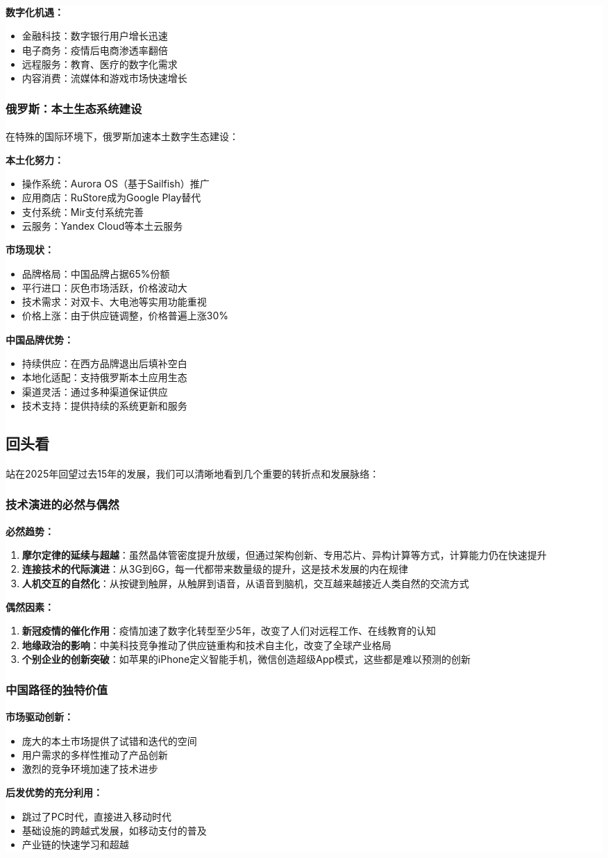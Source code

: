 **数字化机遇：**
- 金融科技：数字银行用户增长迅速
- 电子商务：疫情后电商渗透率翻倍
- 远程服务：教育、医疗的数字化需求
- 内容消费：流媒体和游戏市场快速增长

### 俄罗斯：本土生态系统建设

在特殊的国际环境下，俄罗斯加速本土数字生态建设：

**本土化努力：**
- 操作系统：Aurora OS（基于Sailfish）推广
- 应用商店：RuStore成为Google Play替代
- 支付系统：Mir支付系统完善
- 云服务：Yandex Cloud等本土云服务

**市场现状：**
- 品牌格局：中国品牌占据65%份额
- 平行进口：灰色市场活跃，价格波动大
- 技术需求：对双卡、大电池等实用功能重视
- 价格上涨：由于供应链调整，价格普遍上涨30%

**中国品牌优势：**
- 持续供应：在西方品牌退出后填补空白
- 本地化适配：支持俄罗斯本土应用生态
- 渠道灵活：通过多种渠道保证供应
- 技术支持：提供持续的系统更新和服务

## 回头看

站在2025年回望过去15年的发展，我们可以清晰地看到几个重要的转折点和发展脉络：

### 技术演进的必然与偶然

**必然趋势：**
1. **摩尔定律的延续与超越**：虽然晶体管密度提升放缓，但通过架构创新、专用芯片、异构计算等方式，计算能力仍在快速提升
2. **连接技术的代际演进**：从3G到6G，每一代都带来数量级的提升，这是技术发展的内在规律
3. **人机交互的自然化**：从按键到触屏，从触屏到语音，从语音到脑机，交互越来越接近人类自然的交流方式

**偶然因素：**
1. **新冠疫情的催化作用**：疫情加速了数字化转型至少5年，改变了人们对远程工作、在线教育的认知
2. **地缘政治的影响**：中美科技竞争推动了供应链重构和技术自主化，改变了全球产业格局
3. **个别企业的创新突破**：如苹果的iPhone定义智能手机，微信创造超级App模式，这些都是难以预测的创新

### 中国路径的独特价值

**市场驱动创新：**
- 庞大的本土市场提供了试错和迭代的空间
- 用户需求的多样性推动了产品创新
- 激烈的竞争环境加速了技术进步

**后发优势的充分利用：**
- 跳过了PC时代，直接进入移动时代
- 基础设施的跨越式发展，如移动支付的普及
- 产业链的快速学习和超越
